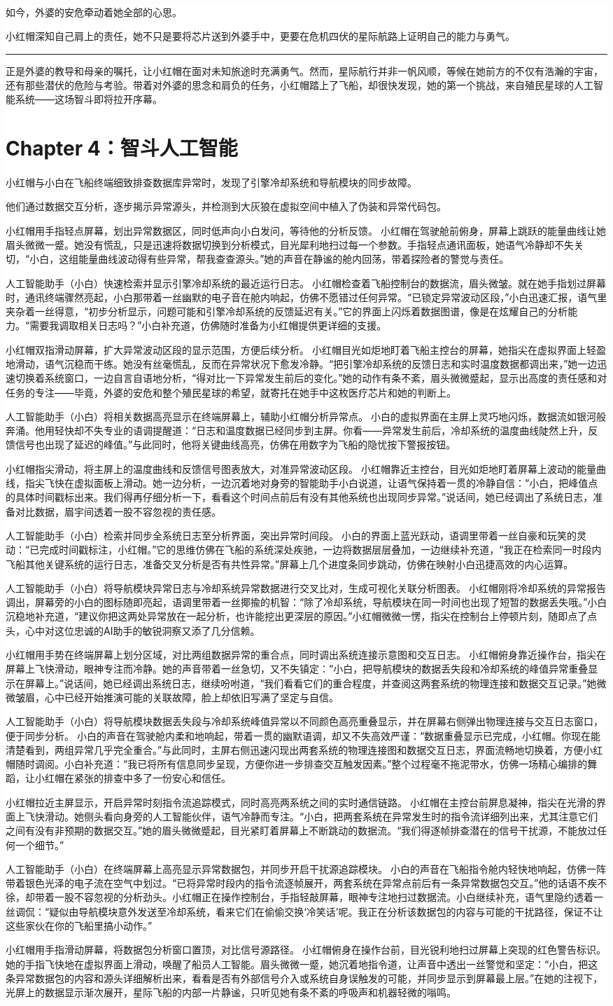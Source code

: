 如今，外婆的安危牵动着她全部的心思。

小红帽深知自己肩上的责任，她不只是要将芯片送到外婆手中，更要在危机四伏的星际航路上证明自己的能力与勇气。

----------------------------------------

正是外婆的教导和母亲的嘱托，让小红帽在面对未知旅途时充满勇气。然而，星际航行并非一帆风顺，等候在她前方的不仅有浩瀚的宇宙，还有那些潜伏的危险与考验。带着对外婆的思念和肩负的任务，小红帽踏上了飞船，却很快发现，她的第一个挑战，来自殖民星球的人工智能系统——这场智斗即将拉开序幕。

# Chapter 4：智斗人工智能

小红帽与小白在飞船终端细致排查数据库异常时，发现了引擎冷却系统和导航模块的同步故障。

他们通过数据交互分析，逐步揭示异常源头，并检测到大灰狼在虚拟空间中植入了伪装和异常代码包。

小红帽用手指轻点屏幕，划出异常数据区，同时低声向小白发问，等待他的分析反馈。 小红帽在驾驶舱前俯身，屏幕上跳跃的能量曲线让她眉头微微一蹙。她没有慌乱，只是迅速将数据切换到分析模式，目光犀利地扫过每一个参数。手指轻点通讯面板，她语气冷静却不失关切，“小白，这组能量曲线波动得有些异常，帮我查查源头。”她的声音在静谧的舱内回荡，带着探险者的警觉与责任。

人工智能助手（小白）快速检索并显示引擎冷却系统的最近运行日志。 小红帽检查着飞船控制台的数据流，眉头微皱。就在她手指划过屏幕时，通讯终端骤然亮起，小白那带着一丝幽默的电子音在舱内响起，仿佛不愿错过任何异常。“已锁定异常波动区段，”小白迅速汇报，语气里夹杂着一丝得意，“初步分析显示，问题可能和引擎冷却系统的反馈延迟有关。”它的界面上闪烁着数据图谱，像是在炫耀自己的分析能力。“需要我调取相关日志吗？”小白补充道，仿佛随时准备为小红帽提供更详细的支援。

小红帽双指滑动屏幕，扩大异常波动区段的显示范围，方便后续分析。 小红帽目光如炬地盯着飞船主控台的屏幕，她指尖在虚拟界面上轻盈地滑动，语气沉稳而干练。她没有丝毫慌乱，反而在异常状况下愈发冷静。“把引擎冷却系统的反馈日志和实时温度数据都调出来，”她一边迅速切换着系统窗口，一边自言自语地分析，“得对比一下异常发生前后的变化。”她的动作有条不紊，眉头微微蹙起，显示出高度的责任感和对任务的专注——毕竟，外婆的安危和整个殖民星球的希望，就寄托在她手中这枚医疗芯片和她的判断上。

人工智能助手（小白）将相关数据高亮显示在终端屏幕上，辅助小红帽分析异常点。 小白的虚拟界面在主屏上灵巧地闪烁，数据流如银河般奔涌。他用轻快却不失专业的语调提醒道：“日志和温度数据已经同步到主屏。你看——异常发生前后，冷却系统的温度曲线陡然上升，反馈信号也出现了延迟的峰值。”与此同时，他将关键曲线高亮，仿佛在用数字为飞船的隐忧按下警报按钮。

小红帽指尖滑动，将主屏上的温度曲线和反馈信号图表放大，对准异常波动区段。 小红帽靠近主控台，目光如炬地盯着屏幕上波动的能量曲线，指尖飞快在虚拟面板上滑动。她一边分析，一边沉着地对身旁的智能助手小白说道，让语气保持着一贯的冷静自信：“小白，把峰值点的具体时间戳标出来。我们得再仔细分析一下，看看这个时间点前后有没有其他系统也出现同步异常。”说话间，她已经调出了系统日志，准备对比数据，眉宇间透着一股不容忽视的责任感。

人工智能助手（小白）检索并同步全系统日志至分析界面，突出异常时间段。 小白的界面上蓝光跃动，语调里带着一丝自豪和玩笑的灵动：“已完成时间戳标注，小红帽。”它的思维仿佛在飞船的系统深处疾驰，一边将数据层层叠加，一边继续补充道，“我正在检索同一时段内飞船其他关键系统的运行日志，准备交叉分析是否有共性异常。”屏幕上几个进度条同步跳动，仿佛在映射小白迅捷高效的内心运算。

人工智能助手（小白）将导航模块异常日志与冷却系统异常数据进行交叉比对，生成可视化关联分析图表。 小红帽刚将冷却系统的异常报告调出，屏幕旁的小白的图标随即亮起，语调里带着一丝揶揄的机智：“除了冷却系统，导航模块在同一时间也出现了短暂的数据丢失哦。”小白沉稳地补充道，“建议你把这两处异常放在一起分析，也许能挖出更深层的原因。”小红帽微微一愣，指尖在控制台上停顿片刻，随即点了点头，心中对这位忠诚的AI助手的敏锐洞察又添了几分信赖。

小红帽用手势在终端屏幕上划分区域，对比两组数据异常的重合点，同时调出系统连接示意图和交互日志。 小红帽俯身靠近操作台，指尖在屏幕上飞快滑动，眼神专注而冷静。她的声音带着一丝急切，又不失镇定：“小白，把导航模块的数据丢失段和冷却系统的峰值异常重叠显示在屏幕上。”说话间，她已经调出系统日志，继续吩咐道，“我们看看它们的重合程度，并查阅这两套系统的物理连接和数据交互记录。”她微微皱眉，心中已经开始推演可能的关联故障，脸上却依旧写满了坚定与自信。

人工智能助手（小白）将导航模块数据丢失段与冷却系统峰值异常以不同颜色高亮重叠显示，并在屏幕右侧弹出物理连接与交互日志窗口，便于同步分析。 小白的声音在驾驶舱内柔和地响起，带着一贯的幽默语调，却又不失高效严谨：“数据重叠显示已完成，小红帽。你现在能清楚看到，两组异常几乎完全重合。”与此同时，主屏右侧迅速闪现出两套系统的物理连接图和数据交互日志，界面流畅地切换着，方便小红帽随时调阅。小白补充道：“我已将所有信息同步呈现，方便你进一步排查交互触发因素。”整个过程毫不拖泥带水，仿佛一场精心编排的舞蹈，让小红帽在紧张的排查中多了一份安心和信任。

小红帽拉近主屏显示，开启异常时刻指令流追踪模式，同时高亮两系统之间的实时通信链路。 小红帽在主控台前屏息凝神，指尖在光滑的界面上飞快滑动。她侧头看向身旁的人工智能伙伴，语气冷静而专注。“小白，把两套系统在异常发生时的指令流详细列出来，尤其注意它们之间有没有非预期的数据交互。”她的眉头微微蹙起，目光紧盯着屏幕上不断跳动的数据流。“我们得逐帧排查潜在的信号干扰源，不能放过任何一个细节。”

人工智能助手（小白）在终端屏幕上高亮显示异常数据包，并同步开启干扰源追踪模块。 小白的声音在飞船指令舱内轻快地响起，仿佛一阵带着银色光泽的电子流在空气中划过。“已将异常时段内的指令流逐帧展开，两套系统在异常点前后有一条异常数据包交互。”他的话语不疾不徐，却带着一股不容忽视的分析劲头。小红帽正在操作控制台，手指轻敲屏幕，眼神专注地扫过数据流。小白继续补充，语气里隐约透着一丝调侃：“疑似由导航模块意外发送至冷却系统，看来它们在偷偷交换‘冷笑话’呢。我正在分析该数据包的内容与可能的干扰路径，保证不让这些家伙在你的飞船里搞小动作。”

小红帽用手指滑动屏幕，将数据包分析窗口置顶，对比信号源路径。 小红帽俯身在操作台前，目光锐利地扫过屏幕上突现的红色警告标识。她的手指飞快地在虚拟界面上滑动，唤醒了船员人工智能。眉头微微一蹙，她沉着地指令道，让声音中透出一丝警觉和坚定：“小白，把这条异常数据包的内容和源头详细解析出来，看看是否有外部信号介入或系统自身误触发的可能，并同步显示到屏幕最上层。”在她的注视下，光屏上的数据显示渐次展开，星际飞船的内部一片静谧，只听见她有条不紊的呼吸声和机器轻微的嗡鸣。
